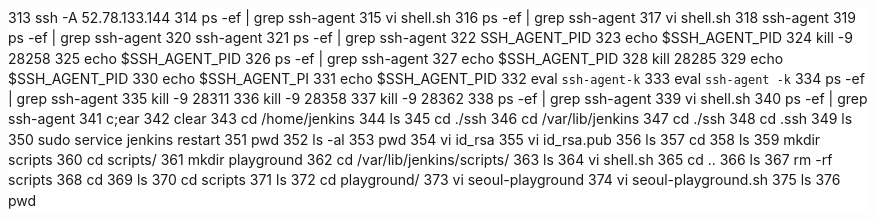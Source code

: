   313  ssh -A 52.78.133.144
  314  ps -ef | grep ssh-agent
  315  vi shell.sh
  316  ps -ef | grep ssh-agent
  317  vi shell.sh
  318  ssh-agent
  319  ps -ef | grep ssh-agent
  320  ssh-agent
  321  ps -ef | grep ssh-agent
  322  SSH_AGENT_PID
  323  echo $SSH_AGENT_PID
  324  kill -9 28258
  325  echo $SSH_AGENT_PID
  326  ps -ef | grep ssh-agent
  327  echo $SSH_AGENT_PID
  328  kill 28285
  329  echo $SSH_AGENT_PID
  330  echo $SSH_AGENT_PI
  331  echo $SSH_AGENT_PID
  332  eval `ssh-agent-k`
  333  eval `ssh-agent -k`
  334  ps -ef | grep ssh-agent
  335  kill -9 28311
  336  kill -9 28358
  337  kill -9 28362
  338  ps -ef | grep ssh-agent
  339  vi shell.sh
  340  ps -ef | grep ssh-agent
  341  c;ear
  342  clear
  343  cd /home/jenkins
  344  ls
  345  cd ./ssh
  346  cd /var/lib/jenkins
  347  cd ./ssh
  348  cd .ssh
  349  ls
  350  sudo service jenkins restart
  351  pwd
  352  ls -al
  353  pwd
  354  vi id_rsa
  355  vi id_rsa.pub
  356  ls
  357  cd
  358  ls
  359  mkdir scripts
  360  cd scripts/
  361  mkdir playground
  362  cd /var/lib/jenkins/scripts/
  363  ls
  364  vi shell.sh
  365  cd ..
  366  ls
  367  rm -rf scripts
  368  cd
  369  ls
  370  cd scripts
  371  ls
  372  cd playground/
  373  vi seoul-playground
  374  vi seoul-playground.sh
  375  ls
  376  pwd